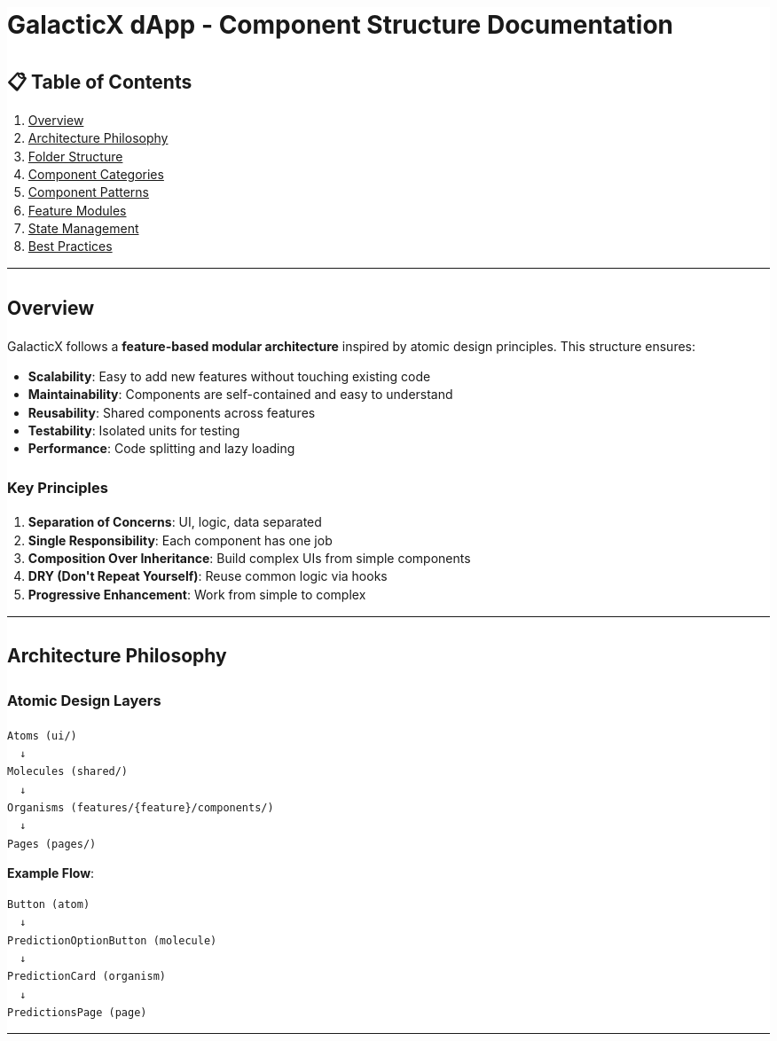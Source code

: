 # GalacticX dApp - Component Structure Documentation

## 📋 Table of Contents
1. [Overview](#overview)
2. [Architecture Philosophy](#architecture-philosophy)
3. [Folder Structure](#folder-structure)
4. [Component Categories](#component-categories)
5. [Component Patterns](#component-patterns)
6. [Feature Modules](#feature-modules)
7. [State Management](#state-management)
8. [Best Practices](#best-practices)

---

## Overview

GalacticX follows a **feature-based modular architecture** inspired by atomic design principles. This structure ensures:

- **Scalability**: Easy to add new features without touching existing code
- **Maintainability**: Components are self-contained and easy to understand
- **Reusability**: Shared components across features
- **Testability**: Isolated units for testing
- **Performance**: Code splitting and lazy loading

### Key Principles

1. **Separation of Concerns**: UI, logic, data separated
2. **Single Responsibility**: Each component has one job
3. **Composition Over Inheritance**: Build complex UIs from simple components
4. **DRY (Don't Repeat Yourself)**: Reuse common logic via hooks
5. **Progressive Enhancement**: Work from simple to complex

---

## Architecture Philosophy

### Atomic Design Layers

```
Atoms (ui/)
  ↓
Molecules (shared/)
  ↓
Organisms (features/{feature}/components/)
  ↓
Pages (pages/)
```

**Example Flow**:
```
Button (atom)
  ↓
PredictionOptionButton (molecule)
  ↓
PredictionCard (organism)
  ↓
PredictionsPage (page)
```

---